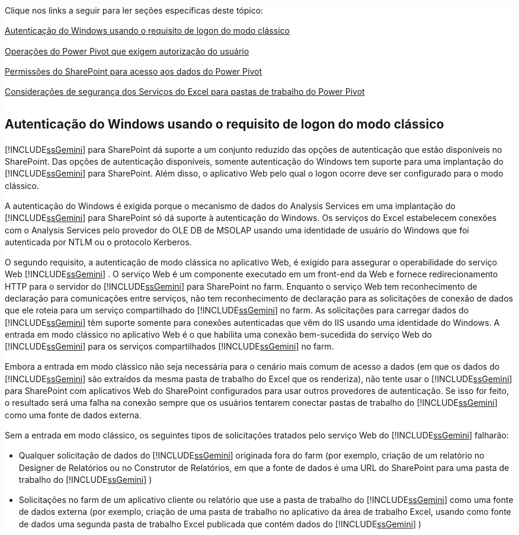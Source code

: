  Clique nos links a seguir para ler seções específicas deste tópico:  
  
 [Autenticação do Windows usando o requisito de logon do modo clássico](../../analysis-services/power-pivot-sharepoint/power-pivot-authentication-and-authorization.md#bkmk_auth)  
  
 [Operações do Power Pivot que exigem autorização do usuário](#UserConnections)  
  
 [Permissões do SharePoint para acesso aos dados do Power Pivot](#Permissions)  
  
 [Considerações de segurança dos Serviços do Excel para pastas de trabalho do Power Pivot](#excel)  
  
##  <a name="bkmk_auth"></a> Autenticação do Windows usando o requisito de logon do modo clássico  
 [!INCLUDE[ssGemini](../../includes/ssgemini-md.md)] para SharePoint dá suporte a um conjunto reduzido das opções de autenticação que estão disponíveis no SharePoint. Das opções de autenticação disponíveis, somente autenticação do Windows tem suporte para uma implantação do [!INCLUDE[ssGemini](../../includes/ssgemini-md.md)] para SharePoint. Além disso, o aplicativo Web pelo qual o logon ocorre deve ser configurado para o modo clássico.  
  
 A autenticação do Windows é exigida porque o mecanismo de dados do Analysis Services em uma implantação do [!INCLUDE[ssGemini](../../includes/ssgemini-md.md)] para SharePoint só dá suporte à autenticação do Windows. Os serviços do Excel estabelecem conexões com o Analysis Services pelo provedor do OLE DB de MSOLAP usando uma identidade de usuário do Windows que foi autenticada por NTLM ou o protocolo Kerberos.  
  
 O segundo requisito, a autenticação de modo clássica no aplicativo Web, é exigido para assegurar o operabilidade do serviço Web [!INCLUDE[ssGemini](../../includes/ssgemini-md.md)] . O serviço Web é um componente executado em um front-end da Web e fornece redirecionamento HTTP para o servidor do [!INCLUDE[ssGemini](../../includes/ssgemini-md.md)] para SharePoint no farm. Enquanto o serviço Web tem reconhecimento de declaração para comunicações entre serviços, não tem reconhecimento de declaração para as solicitações de conexão de dados que ele roteia para um serviço compartilhado do [!INCLUDE[ssGemini](../../includes/ssgemini-md.md)] no farm. As solicitações para carregar dados do [!INCLUDE[ssGemini](../../includes/ssgemini-md.md)] têm suporte somente para conexões autenticadas que vêm do IIS usando uma identidade do Windows. A entrada em modo clássico no aplicativo Web é o que habilita uma conexão bem-sucedida do serviço Web do [!INCLUDE[ssGemini](../../includes/ssgemini-md.md)] para os serviços compartilhados [!INCLUDE[ssGemini](../../includes/ssgemini-md.md)] no farm.  
  
 Embora a entrada em modo clássico não seja necessária para o cenário mais comum de acesso a dados (em que os dados do [!INCLUDE[ssGemini](../../includes/ssgemini-md.md)] são extraídos da mesma pasta de trabalho do Excel que os renderiza), não tente usar o [!INCLUDE[ssGemini](../../includes/ssgemini-md.md)] para SharePoint com aplicativos Web do SharePoint configurados para usar outros provedores de autenticação. Se isso for feito, o resultado será uma falha na conexão sempre que os usuários tentarem conectar pastas de trabalho do [!INCLUDE[ssGemini](../../includes/ssgemini-md.md)] como uma fonte de dados externa.  
  
 Sem a entrada em modo clássico, os seguintes tipos de solicitações tratados pelo serviço Web do [!INCLUDE[ssGemini](../../includes/ssgemini-md.md)] falharão:  
  
-   Qualquer solicitação de dados do [!INCLUDE[ssGemini](../../includes/ssgemini-md.md)] originada fora do farm (por exemplo, criação de um relatório no Designer de Relatórios ou no Construtor de Relatórios, em que a fonte de dados é uma URL do SharePoint para uma pasta de trabalho do [!INCLUDE[ssGemini](../../includes/ssgemini-md.md)] )  
  
-   Solicitações no farm de um aplicativo cliente ou relatório que use a pasta de trabalho do [!INCLUDE[ssGemini](../../includes/ssgemini-md.md)] como uma fonte de dados externa (por exemplo, criação de uma pasta de trabalho no aplicativo da área de trabalho Excel, usando como fonte de dados uma segunda pasta de trabalho Excel publicada que contém dados do [!INCLUDE[ssGemini](../../includes/ssgemini-md.md)] )  
  